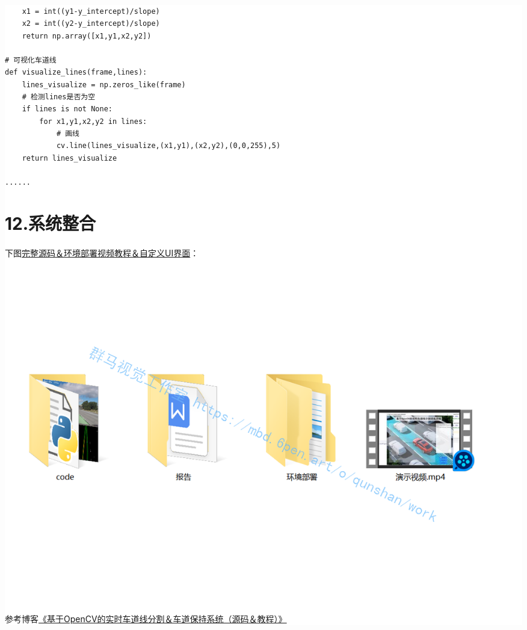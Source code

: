 ```
	x1 = int((y1-y_intercept)/slope)
	x2 = int((y2-y_intercept)/slope)
	return np.array([x1,y1,x2,y2])

# 可视化车道线
def visualize_lines(frame,lines):
	lines_visualize = np.zeros_like(frame)
	# 检测lines是否为空
	if lines is not None:
		for x1,y1,x2,y2 in lines:
			# 画线
			cv.line(lines_visualize,(x1,y1),(x2,y2),(0,0,255),5)
	return lines_visualize

......
```

# 12.系统整合
下图[完整源码＆环境部署视频教程＆自定义UI界面](https://s.xiaocichang.com/s/0b5d75)：
![1.png](ee0a35a47093918d5d06bb296666c9bd.png)
参考博客[《基于OpenCV的实时车道线分割＆车道保持系统（源码＆教程）》](https://mbd.pub/o/qunma/work)
